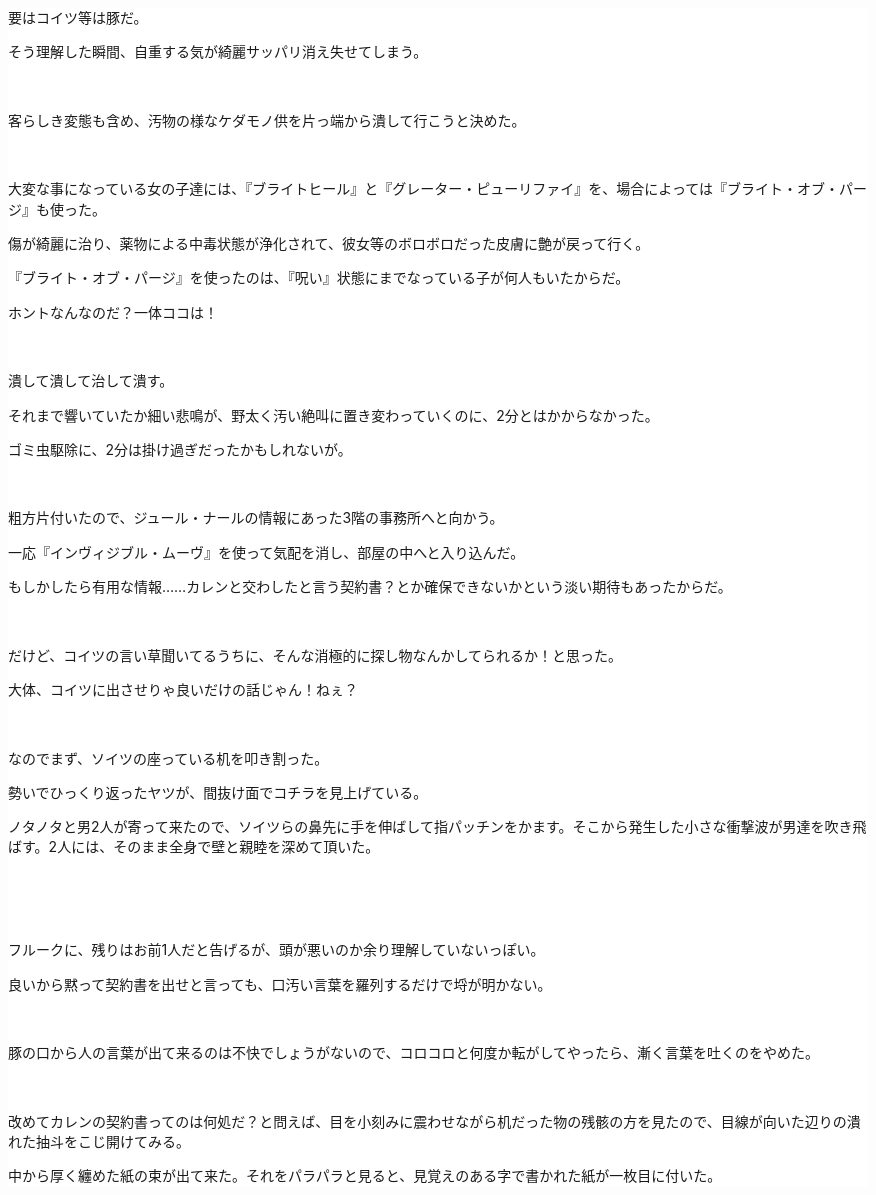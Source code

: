 要はコイツ等は豚だ。

そう理解した瞬間、自重する気が綺麗サッパリ消え失せてしまう。

&nbsp;

客らしき変態も含め、汚物の様なケダモノ供を片っ端から潰して行こうと決めた。

&nbsp;

大変な事になっている女の子達には、『ブライトヒール』と『グレーター・ピューリファイ』を、場合によっては『ブライト・オブ・パージ』も使った。

傷が綺麗に治り、薬物による中毒状態が浄化されて、彼女等のボロボロだった皮膚に艶が戻って行く。

『ブライト・オブ・パージ』を使ったのは、『呪い』状態にまでなっている子が何人もいたからだ。

ホントなんなのだ？一体ココは！

&nbsp;

潰して潰して治して潰す。

それまで響いていたか細い悲鳴が、野太く汚い絶叫に置き変わっていくのに、2分とはかからなかった。

ゴミ虫駆除に、2分は掛け過ぎだったかもしれないが。

&nbsp;

粗方片付いたので、ジュール・ナールの情報にあった3階の事務所へと向かう。

一応『インヴィジブル・ムーヴ』を使って気配を消し、部屋の中へと入り込んだ。

もしかしたら有用な情報……カレンと交わしたと言う契約書？とか確保できないかという淡い期待もあったからだ。

&nbsp;

だけど、コイツの言い草聞いてるうちに、そんな消極的に探し物なんかしてられるか！と思った。

大体、コイツに出させりゃ良いだけの話じゃん！ねぇ？

&nbsp;

なのでまず、ソイツの座っている机を叩き割った。

勢いでひっくり返ったヤツが、間抜け面でコチラを見上げている。

ノタノタと男2人が寄って来たので、ソイツらの鼻先に手を伸ばして指パッチンをかます。そこから発生した小さな衝撃波が男達を吹き飛ばす。2人には、そのまま全身で壁と親睦を深めて頂いた。

&nbsp;

&nbsp;

フルークに、残りはお前1人だと告げるが、頭が悪いのか余り理解していないっぽい。

良いから黙って契約書を出せと言っても、口汚い言葉を羅列するだけで埒が明かない。

&nbsp;

豚の口から人の言葉が出て来るのは不快でしょうがないので、コロコロと何度か転がしてやったら、漸く言葉を吐くのをやめた。

&nbsp;

改めてカレンの契約書ってのは何処だ？と問えば、目を小刻みに震わせながら机だった物の残骸の方を見たので、目線が向いた辺りの潰れた抽斗をこじ開けてみる。

中から厚く纏めた紙の束が出て来た。それをパラパラと見ると、見覚えのある字で書かれた紙が一枚目に付いた。
